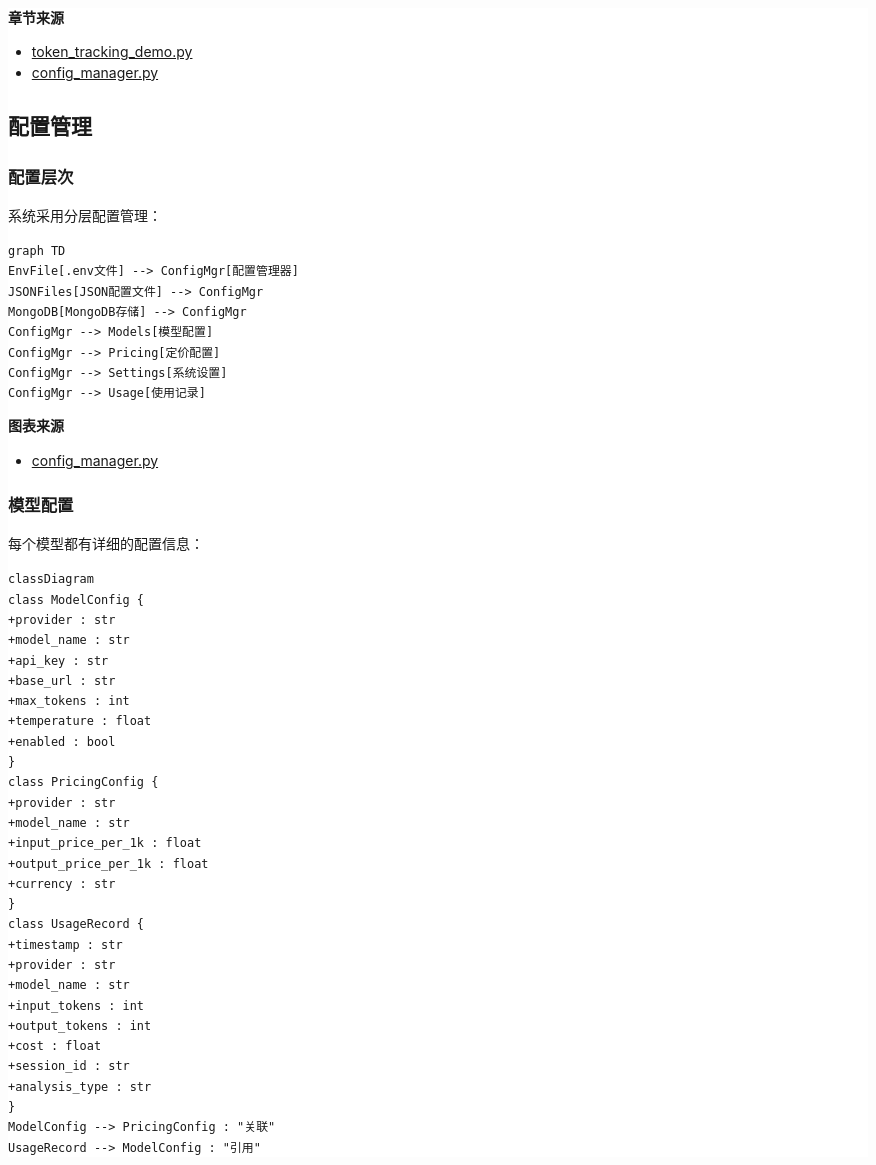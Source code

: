 **章节来源**
- [token_tracking_demo.py](file://examples/token_tracking_demo.py#L1-L284)
- [config_manager.py](file://tradingagents/config/config_manager.py#L650-L727)

## 配置管理

### 配置层次

系统采用分层配置管理：

```mermaid
graph TD
EnvFile[.env文件] --> ConfigMgr[配置管理器]
JSONFiles[JSON配置文件] --> ConfigMgr
MongoDB[MongoDB存储] --> ConfigMgr
ConfigMgr --> Models[模型配置]
ConfigMgr --> Pricing[定价配置]
ConfigMgr --> Settings[系统设置]
ConfigMgr --> Usage[使用记录]
```

**图表来源**
- [config_manager.py](file://tradingagents/config/config_manager.py#L50-L100)

### 模型配置

每个模型都有详细的配置信息：

```mermaid
classDiagram
class ModelConfig {
+provider : str
+model_name : str
+api_key : str
+base_url : str
+max_tokens : int
+temperature : float
+enabled : bool
}
class PricingConfig {
+provider : str
+model_name : str
+input_price_per_1k : float
+output_price_per_1k : float
+currency : str
}
class UsageRecord {
+timestamp : str
+provider : str
+model_name : str
+input_tokens : int
+output_tokens : int
+cost : float
+session_id : str
+analysis_type : str
}
ModelConfig --> PricingConfig : "关联"
UsageRecord --> ModelConfig : "引用"
```
